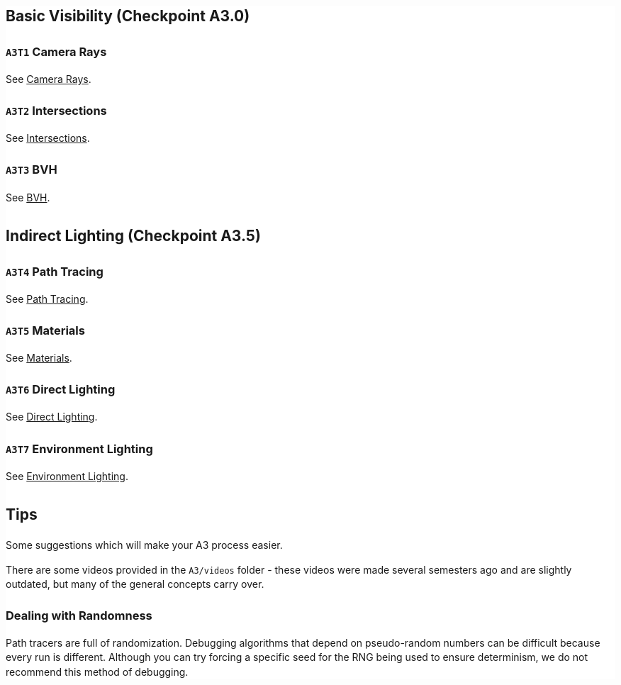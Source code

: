 ## Basic Visibility (Checkpoint A3.0)

### `A3T1` Camera Rays
See [Camera Rays](A3/T1-camera-rays.md).

### `A3T2` Intersections
See [Intersections](A3/T2-intersecting-objects.md).

### `A3T3` BVH
See [BVH](A3/T3-bounding-volume-hierarchy.md).

## Indirect Lighting (Checkpoint A3.5)

### `A3T4` Path Tracing
See [Path Tracing](A3/T4-path-tracing.md).

### `A3T5` Materials
See [Materials](A3/T5-materials.md).

### `A3T6` Direct Lighting
See [Direct Lighting](A3/T6-direct-lighting.md).

### `A3T7` Environment Lighting
See [Environment Lighting](A3/T7-environment-lighting.md).

## Tips

Some suggestions which will make your A3 process easier.

There are some videos provided in the `A3/videos` folder - these videos were made several semesters ago and are slightly outdated, but many of the general concepts carry over.

### Dealing with Randomness

Path tracers are full of randomization. Debugging algorithms that depend on pseudo-random numbers can be difficult because every run is different. Although you can try forcing a specific seed for the RNG being used to ensure determinism, we do not recommend this method of debugging.
